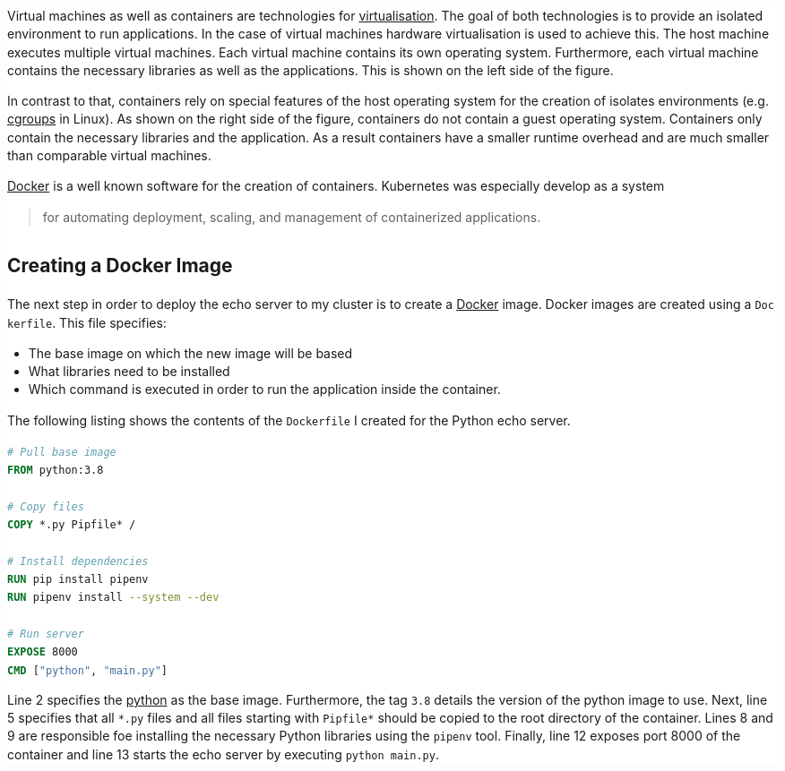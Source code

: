 
Virtual machines as well as containers
are technologies for [virtualisation](https://en.wikipedia.org/wiki/Virtualization). The goal of both technologies is to provide 
an isolated environment to run applications. In the case of virtual machines hardware virtualisation is used to achieve this. The host 
machine executes multiple virtual machines. Each virtual machine contains its own operating system. Furthermore, each 
virtual machine contains the necessary libraries as well as the applications. This is shown on the left side of the figure. 

In contrast to that, containers rely on special features of the host operating system for the creation of isolates environments
(e.g. [cgroups](https://en.wikipedia.org/wiki/Cgroups) in Linux). As shown on the right side of the figure,
containers do not contain a guest operating system. 
Containers only contain the necessary libraries and the application. As a result containers have a smaller 
runtime overhead and are much smaller than comparable virtual machines.

[Docker](https://www.docker.com/) is a well known software for the creation of containers. Kubernetes was especially develop as a system 
> for automating deployment, scaling, and management of containerized applications.

## Creating a Docker Image

The next step in order to deploy the echo server to my cluster is to create a [Docker](https://www.docker.com/) image. 
Docker images are created using a `Dockerfile`. This file specifies:

- The base image on which the new image will be based 
- What libraries need to be installed
- Which command is executed in order to run the application inside the container.

The following listing shows the contents of the `Dockerfile` I created for the Python echo server. 

```dockerfile {numberLines}
# Pull base image
FROM python:3.8

# Copy files
COPY *.py Pipfile* /

# Install dependencies
RUN pip install pipenv
RUN pipenv install --system --dev

# Run server
EXPOSE 8000
CMD ["python", "main.py"]
```

Line 2 specifies the [python](https://hub.docker.com/_/python) as the base image. Furthermore, the tag `3.8` details the version of the python image to use.
Next, line 5 specifies that all `*.py` files and all files starting with `Pipfile*` should be copied to the root directory of the container. 
Lines 8 and 9 are responsible foe installing the necessary Python libraries using the `pipenv` tool. Finally, line 12 exposes port 8000 of the container and 
line 13 starts the echo server by executing `python main.py`.
